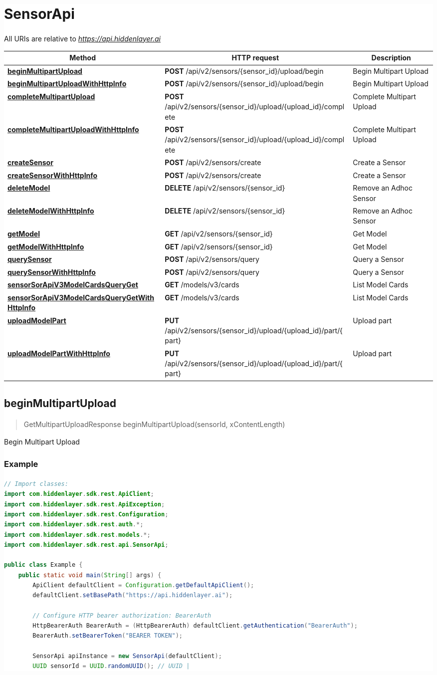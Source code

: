 # SensorApi

All URIs are relative to *https://api.hiddenlayer.ai*

| Method | HTTP request | Description |
|------------- | ------------- | -------------|
| [**beginMultipartUpload**](SensorApi.md#beginMultipartUpload) | **POST** /api/v2/sensors/{sensor_id}/upload/begin | Begin Multipart Upload |
| [**beginMultipartUploadWithHttpInfo**](SensorApi.md#beginMultipartUploadWithHttpInfo) | **POST** /api/v2/sensors/{sensor_id}/upload/begin | Begin Multipart Upload |
| [**completeMultipartUpload**](SensorApi.md#completeMultipartUpload) | **POST** /api/v2/sensors/{sensor_id}/upload/{upload_id}/complete | Complete Multipart Upload |
| [**completeMultipartUploadWithHttpInfo**](SensorApi.md#completeMultipartUploadWithHttpInfo) | **POST** /api/v2/sensors/{sensor_id}/upload/{upload_id}/complete | Complete Multipart Upload |
| [**createSensor**](SensorApi.md#createSensor) | **POST** /api/v2/sensors/create | Create a Sensor |
| [**createSensorWithHttpInfo**](SensorApi.md#createSensorWithHttpInfo) | **POST** /api/v2/sensors/create | Create a Sensor |
| [**deleteModel**](SensorApi.md#deleteModel) | **DELETE** /api/v2/sensors/{sensor_id} | Remove an Adhoc Sensor |
| [**deleteModelWithHttpInfo**](SensorApi.md#deleteModelWithHttpInfo) | **DELETE** /api/v2/sensors/{sensor_id} | Remove an Adhoc Sensor |
| [**getModel**](SensorApi.md#getModel) | **GET** /api/v2/sensors/{sensor_id} | Get Model |
| [**getModelWithHttpInfo**](SensorApi.md#getModelWithHttpInfo) | **GET** /api/v2/sensors/{sensor_id} | Get Model |
| [**querySensor**](SensorApi.md#querySensor) | **POST** /api/v2/sensors/query | Query a Sensor |
| [**querySensorWithHttpInfo**](SensorApi.md#querySensorWithHttpInfo) | **POST** /api/v2/sensors/query | Query a Sensor |
| [**sensorSorApiV3ModelCardsQueryGet**](SensorApi.md#sensorSorApiV3ModelCardsQueryGet) | **GET** /models/v3/cards | List Model Cards |
| [**sensorSorApiV3ModelCardsQueryGetWithHttpInfo**](SensorApi.md#sensorSorApiV3ModelCardsQueryGetWithHttpInfo) | **GET** /models/v3/cards | List Model Cards |
| [**uploadModelPart**](SensorApi.md#uploadModelPart) | **PUT** /api/v2/sensors/{sensor_id}/upload/{upload_id}/part/{part} | Upload part |
| [**uploadModelPartWithHttpInfo**](SensorApi.md#uploadModelPartWithHttpInfo) | **PUT** /api/v2/sensors/{sensor_id}/upload/{upload_id}/part/{part} | Upload part |



## beginMultipartUpload

> GetMultipartUploadResponse beginMultipartUpload(sensorId, xContentLength)

Begin Multipart Upload

### Example

```java
// Import classes:
import com.hiddenlayer.sdk.rest.ApiClient;
import com.hiddenlayer.sdk.rest.ApiException;
import com.hiddenlayer.sdk.rest.Configuration;
import com.hiddenlayer.sdk.rest.auth.*;
import com.hiddenlayer.sdk.rest.models.*;
import com.hiddenlayer.sdk.rest.api.SensorApi;

public class Example {
    public static void main(String[] args) {
        ApiClient defaultClient = Configuration.getDefaultApiClient();
        defaultClient.setBasePath("https://api.hiddenlayer.ai");
        
        // Configure HTTP bearer authorization: BearerAuth
        HttpBearerAuth BearerAuth = (HttpBearerAuth) defaultClient.getAuthentication("BearerAuth");
        BearerAuth.setBearerToken("BEARER TOKEN");

        SensorApi apiInstance = new SensorApi(defaultClient);
        UUID sensorId = UUID.randomUUID(); // UUID | 
```